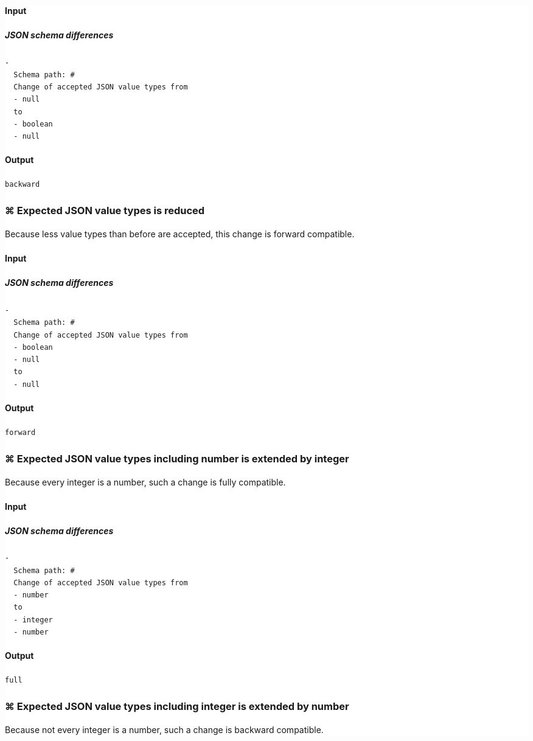 #### Input
##### JSON schema differences
```
-
  Schema path: #
  Change of accepted JSON value types from 
  - null
  to
  - boolean
  - null
```
#### Output
```
backward
```
### ⌘ Expected JSON value types is reduced
Because less value types than before are accepted, this change is forward compatible.

#### Input
##### JSON schema differences
```
-
  Schema path: #
  Change of accepted JSON value types from 
  - boolean
  - null
  to
  - null
```
#### Output
```
forward
```
### ⌘ Expected JSON value types including number is extended by integer
Because every integer is a number, such a change is fully compatible.

#### Input
##### JSON schema differences
```
-
  Schema path: #
  Change of accepted JSON value types from 
  - number
  to
  - integer
  - number
```
#### Output
```
full
```
### ⌘ Expected JSON value types including integer is extended by number
Because not every integer is a number, such a change is backward compatible.
